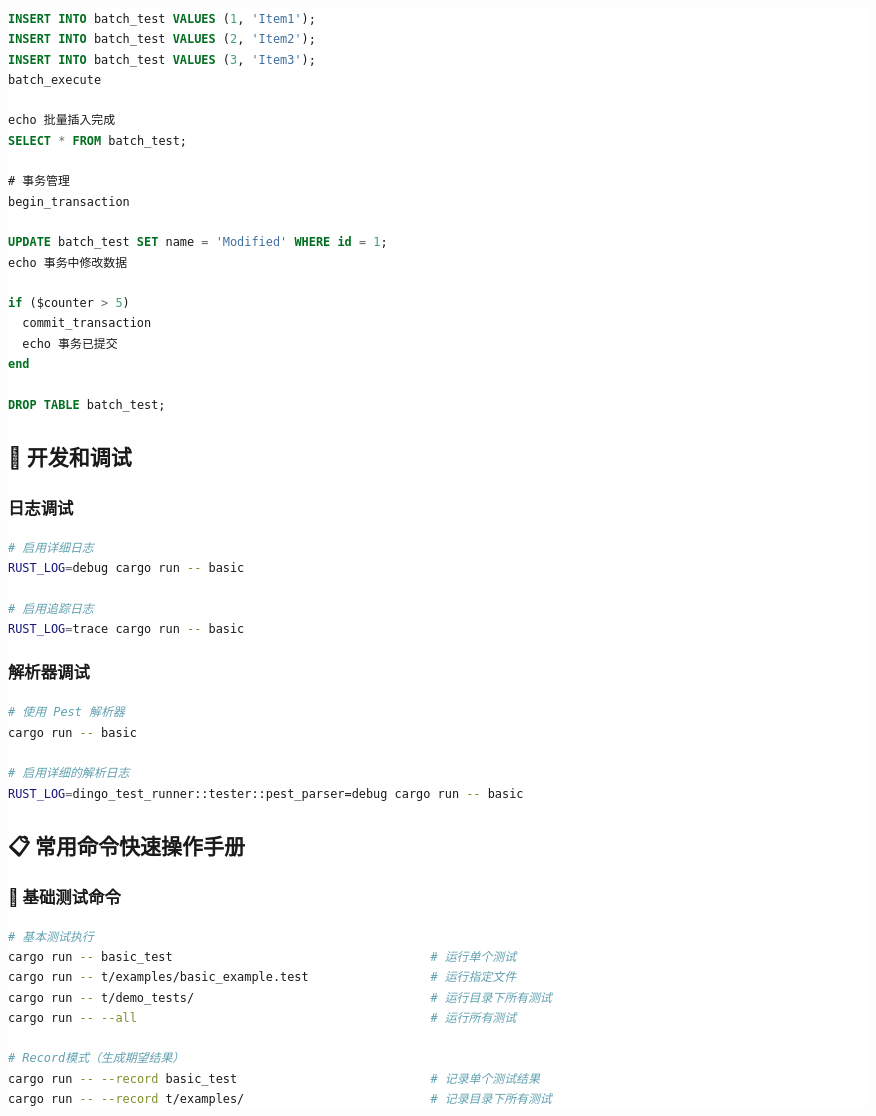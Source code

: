 ```sql
INSERT INTO batch_test VALUES (1, 'Item1');
INSERT INTO batch_test VALUES (2, 'Item2');
INSERT INTO batch_test VALUES (3, 'Item3');
batch_execute

echo 批量插入完成
SELECT * FROM batch_test;

# 事务管理
begin_transaction

UPDATE batch_test SET name = 'Modified' WHERE id = 1;
echo 事务中修改数据

if ($counter > 5)
  commit_transaction
  echo 事务已提交
end

DROP TABLE batch_test;
```

## 🔧 开发和调试

### 日志调试

```bash
# 启用详细日志
RUST_LOG=debug cargo run -- basic

# 启用追踪日志
RUST_LOG=trace cargo run -- basic
```

### 解析器调试

```bash
# 使用 Pest 解析器
cargo run -- basic

# 启用详细的解析日志
RUST_LOG=dingo_test_runner::tester::pest_parser=debug cargo run -- basic
```

## 📋 常用命令快速操作手册

### 🚀 基础测试命令

```bash
# 基本测试执行
cargo run -- basic_test                                    # 运行单个测试
cargo run -- t/examples/basic_example.test                 # 运行指定文件
cargo run -- t/demo_tests/                                 # 运行目录下所有测试
cargo run -- --all                                         # 运行所有测试

# Record模式（生成期望结果）
cargo run -- --record basic_test                           # 记录单个测试结果
cargo run -- --record t/examples/                          # 记录目录下所有测试
```
